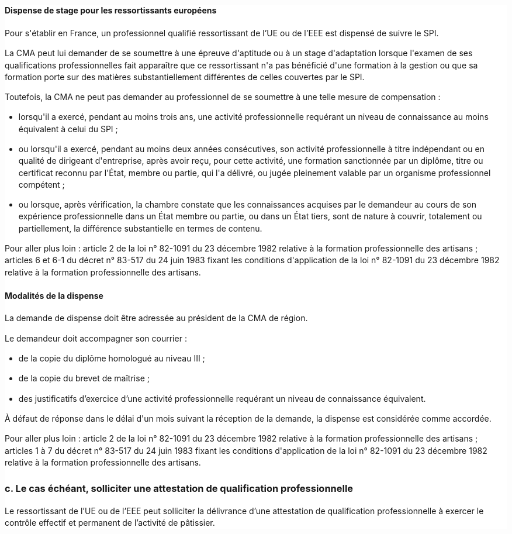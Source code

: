 #### Dispense de stage pour les ressortissants européens

Pour s'établir en France, un professionnel qualifié ressortissant de l’UE ou de l’EEE est dispensé de suivre le SPI.

La CMA peut lui demander de se soumettre à une épreuve d'aptitude ou à un stage d'adaptation lorsque l'examen de ses qualifications professionnelles fait apparaître que ce ressortissant n'a pas bénéficié d'une formation à la gestion ou que sa formation porte sur des matières substantiellement différentes de celles couvertes par le SPI.

Toutefois, la CMA ne peut pas demander au professionnel de se soumettre à une telle mesure de compensation :


- lorsqu'il a exercé, pendant au moins trois ans, une activité professionnelle requérant un niveau de connaissance au moins équivalent à celui du SPI ;

- ou lorsqu'il a exercé, pendant au moins deux années consécutives, son activité professionnelle à titre indépendant ou en qualité de dirigeant d'entreprise, après avoir reçu, pour cette activité, une formation sanctionnée par un diplôme, titre ou certificat reconnu par l'État, membre ou partie, qui l'a délivré, ou jugée pleinement valable par un organisme professionnel compétent ;

- ou lorsque, après vérification, la chambre constate que les connaissances acquises par le demandeur au cours de son expérience professionnelle dans un État membre ou partie, ou dans un État tiers, sont de nature à couvrir, totalement ou partiellement, la différence substantielle en termes de contenu.

Pour aller plus loin : article 2 de la loi n° 82-1091 du 23 décembre 1982 relative à la formation professionnelle des artisans ; articles 6 et 6-1 du décret n° 83-517 du 24 juin 1983 fixant les conditions d'application de la loi n° 82-1091 du 23 décembre 1982 relative à la formation professionnelle des artisans.

#### Modalités de la dispense

La demande de dispense doit être adressée au président de la CMA de région.

Le demandeur doit accompagner son courrier :


- de la copie du diplôme homologué au niveau III ;

- de la copie du brevet de maîtrise ;

- des justificatifs d’exercice d’une activité professionnelle requérant un niveau de connaissance équivalent.

À défaut de réponse dans le délai d'un mois suivant la réception de la demande, la dispense est considérée comme accordée.

Pour aller plus loin : article 2 de la loi n° 82-1091 du 23 décembre 1982 relative à la formation professionnelle des artisans ; articles 1 à 7 du décret n° 83-517 du 24 juin 1983 fixant les conditions d'application de la loi n° 82-1091 du 23 décembre 1982 relative à la formation professionnelle des artisans.

### c. Le cas échéant, solliciter une attestation de qualification professionnelle

Le ressortissant de l’UE ou de l’EEE peut solliciter la délivrance d’une attestation de qualification professionnelle à exercer le contrôle effectif et permanent de l’activité de pâtissier.

